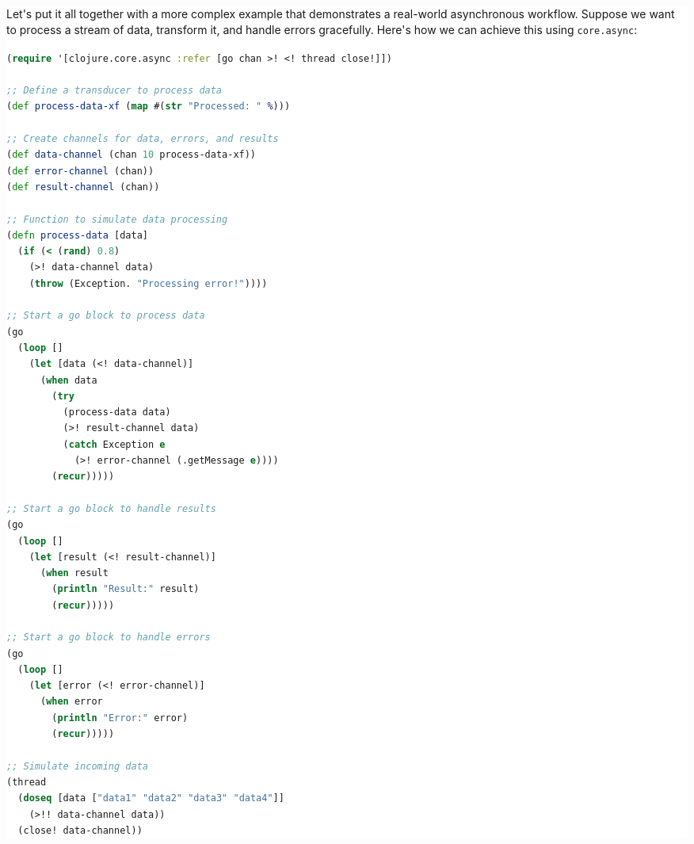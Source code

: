 Let's put it all together with a more complex example that demonstrates a real-world asynchronous workflow. Suppose we want to process a stream of data, transform it, and handle errors gracefully. Here's how we can achieve this using `core.async`:

```clojure
(require '[clojure.core.async :refer [go chan >! <! thread close!]])

;; Define a transducer to process data
(def process-data-xf (map #(str "Processed: " %)))

;; Create channels for data, errors, and results
(def data-channel (chan 10 process-data-xf))
(def error-channel (chan))
(def result-channel (chan))

;; Function to simulate data processing
(defn process-data [data]
  (if (< (rand) 0.8)
    (>! data-channel data)
    (throw (Exception. "Processing error!"))))

;; Start a go block to process data
(go
  (loop []
    (let [data (<! data-channel)]
      (when data
        (try
          (process-data data)
          (>! result-channel data)
          (catch Exception e
            (>! error-channel (.getMessage e))))
        (recur)))))

;; Start a go block to handle results
(go
  (loop []
    (let [result (<! result-channel)]
      (when result
        (println "Result:" result)
        (recur)))))

;; Start a go block to handle errors
(go
  (loop []
    (let [error (<! error-channel)]
      (when error
        (println "Error:" error)
        (recur)))))

;; Simulate incoming data
(thread
  (doseq [data ["data1" "data2" "data3" "data4"]]
    (>!! data-channel data))
  (close! data-channel))
```
